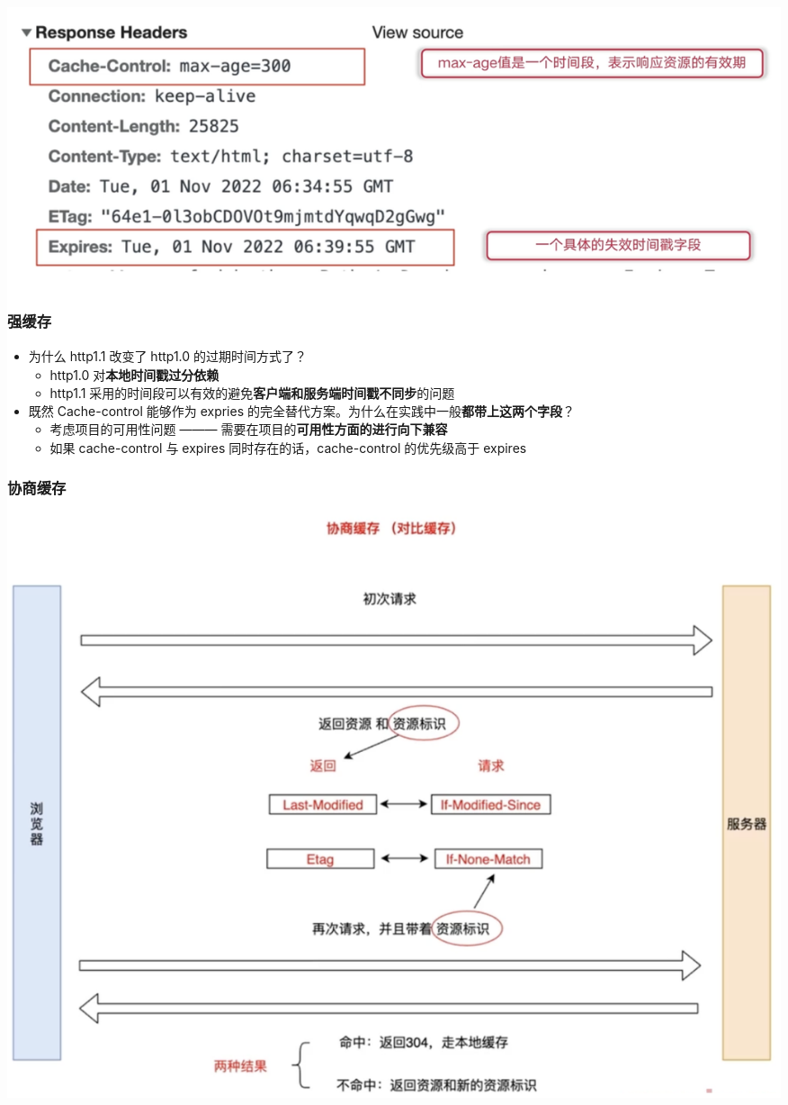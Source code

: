 ![image-20230723222343120](./assets/image-20230723222343120.png)

### 强缓存

- 为什么 http1.1 改变了 http1.0 的过期时间方式了？
  - http1.0 对**本地时间戳过分依赖**
  - http1.1 采用的时间段可以有效的避免**客户端和服务端时间戳不同步**的问题
- 既然 Cache-control 能够作为 expries 的完全替代方案。为什么在实践中一般**都带上这两个字段**？
  - 考虑项目的可用性问题 ——— 需要在项目的**可用性方面的进行向下兼容**
  - 如果 cache-control 与 expires 同时存在的话，cache-control 的优先级高于 expires

### 协商缓存

![image-20230723222740455](./assets/image-20230723222740455.png)

